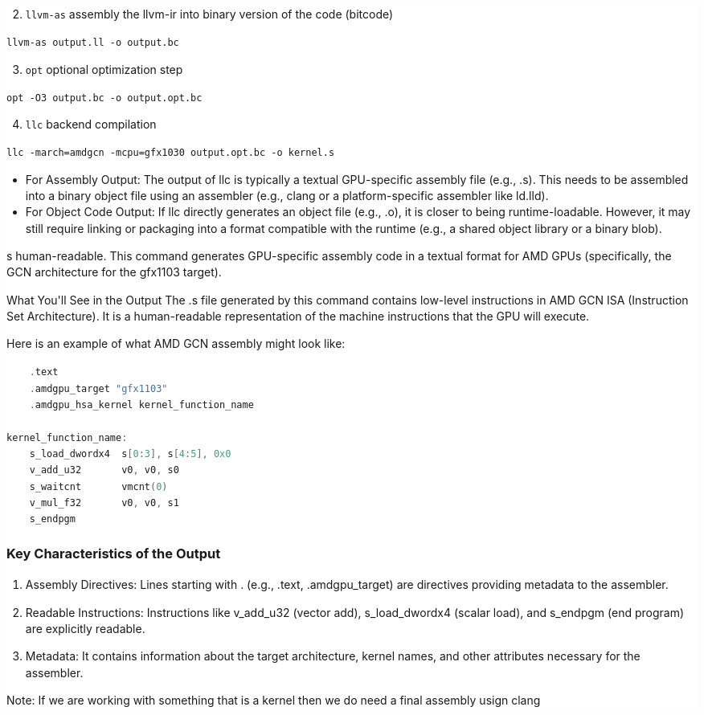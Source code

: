 2. `llvm-as` assembly the llvm-ir into binary version of the code (bitcode) 
```shell
llvm-as output.ll -o output.bc
```

3. `opt` optional optimization step
```shell
opt -O3 output.bc -o output.opt.bc
```

4. `llc` backend compilation
```shell
llc -march=amdgcn -mcpu=gfx1030 output.opt.bc -o kernel.s
```
 - For Assembly Output: The output of llc is typically a textual GPU-specific assembly file (e.g., .s).
This needs to be assembled into a binary object file using an assembler (e.g., clang or a platform-specific assembler like ld.lld).
 - For Object Code Output: If llc directly generates an object file (e.g., .o), it is closer to being runtime-loadable. However, it may still require linking or packaging into a format compatible with the runtime (e.g., a shared object library or a binary blob).

 s human-readable. This command generates GPU-specific assembly code in a textual format for AMD GPUs (specifically, the GCN architecture for the gfx1103 target).

What You'll See in the Output
The .s file generated by this command contains low-level instructions in AMD GCN ISA (Instruction Set Architecture). It is a human-readable representation of the machine instructions that the GPU will execute.

Here is an example of what AMD GCN assembly might look like:

```c
    .text
    .amdgpu_target "gfx1103"
    .amdgpu_hsa_kernel kernel_function_name

kernel_function_name:
    s_load_dwordx4  s[0:3], s[4:5], 0x0
    v_add_u32       v0, v0, s0
    s_waitcnt       vmcnt(0)
    v_mul_f32       v0, v0, s1
    s_endpgm
```

### Key Characteristics of the Output
1. Assembly Directives: Lines starting with . (e.g., .text, .amdgpu_target) are directives providing metadata to the assembler.

2. Readable Instructions: Instructions like v_add_u32 (vector add), s_load_dwordx4 (scalar load), and s_endpgm (end program) are explicitly readable.
3. Metadata: It contains information about the target architecture, kernel names, and other attributes necessary for the assembler.

Note: If we are working with something that is a kernel then we do need a final assembly usign clang
